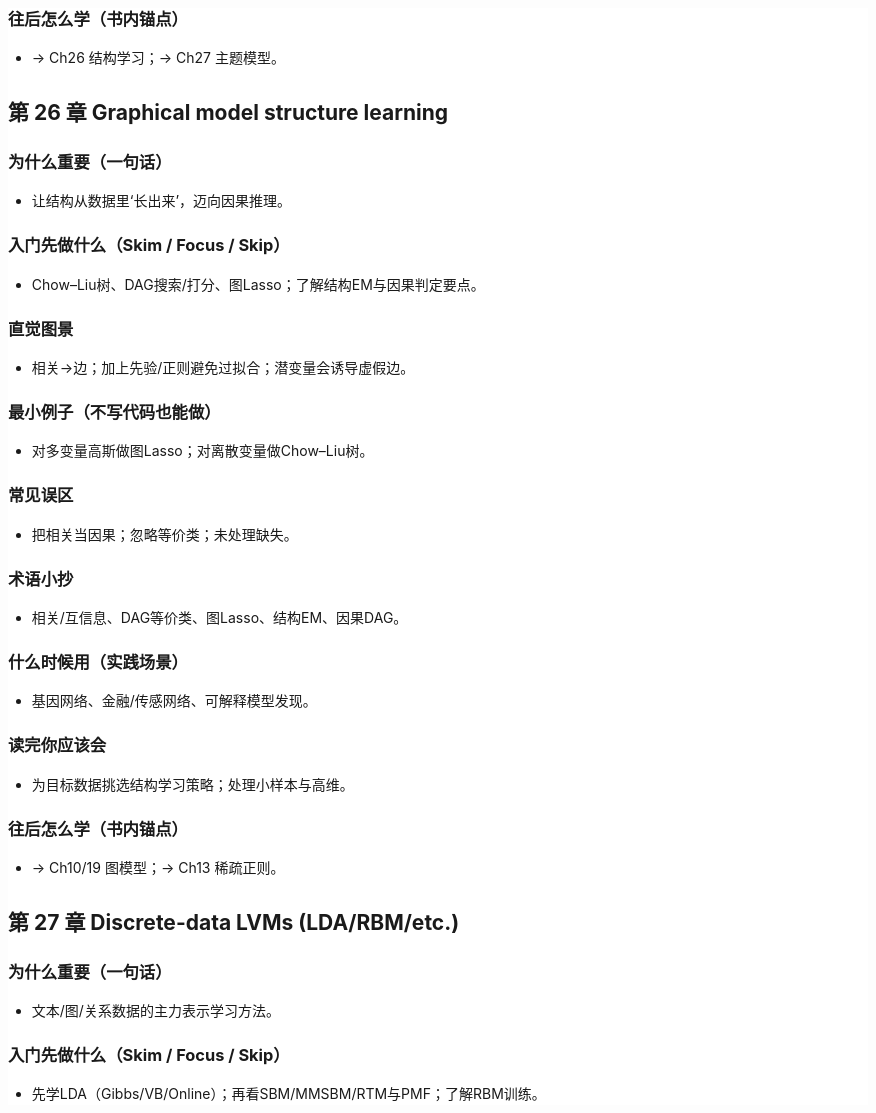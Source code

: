 
### 往后怎么学（书内锚点）
- → Ch26 结构学习；→ Ch27 主题模型。


## 第 26 章 Graphical model structure learning


### 为什么重要（一句话）
- 让结构从数据里‘长出来’，迈向因果推理。


### 入门先做什么（Skim / Focus / Skip）
- Chow–Liu树、DAG搜索/打分、图Lasso；了解结构EM与因果判定要点。


### 直觉图景
- 相关→边；加上先验/正则避免过拟合；潜变量会诱导虚假边。


### 最小例子（不写代码也能做）
- 对多变量高斯做图Lasso；对离散变量做Chow–Liu树。


### 常见误区
- 把相关当因果；忽略等价类；未处理缺失。


### 术语小抄
- 相关/互信息、DAG等价类、图Lasso、结构EM、因果DAG。


### 什么时候用（实践场景）
- 基因网络、金融/传感网络、可解释模型发现。


### 读完你应该会
- 为目标数据挑选结构学习策略；处理小样本与高维。


### 往后怎么学（书内锚点）
- → Ch10/19 图模型；→ Ch13 稀疏正则。


## 第 27 章 Discrete-data LVMs (LDA/RBM/etc.)


### 为什么重要（一句话）
- 文本/图/关系数据的主力表示学习方法。


### 入门先做什么（Skim / Focus / Skip）
- 先学LDA（Gibbs/VB/Online）；再看SBM/MMSBM/RTM与PMF；了解RBM训练。
